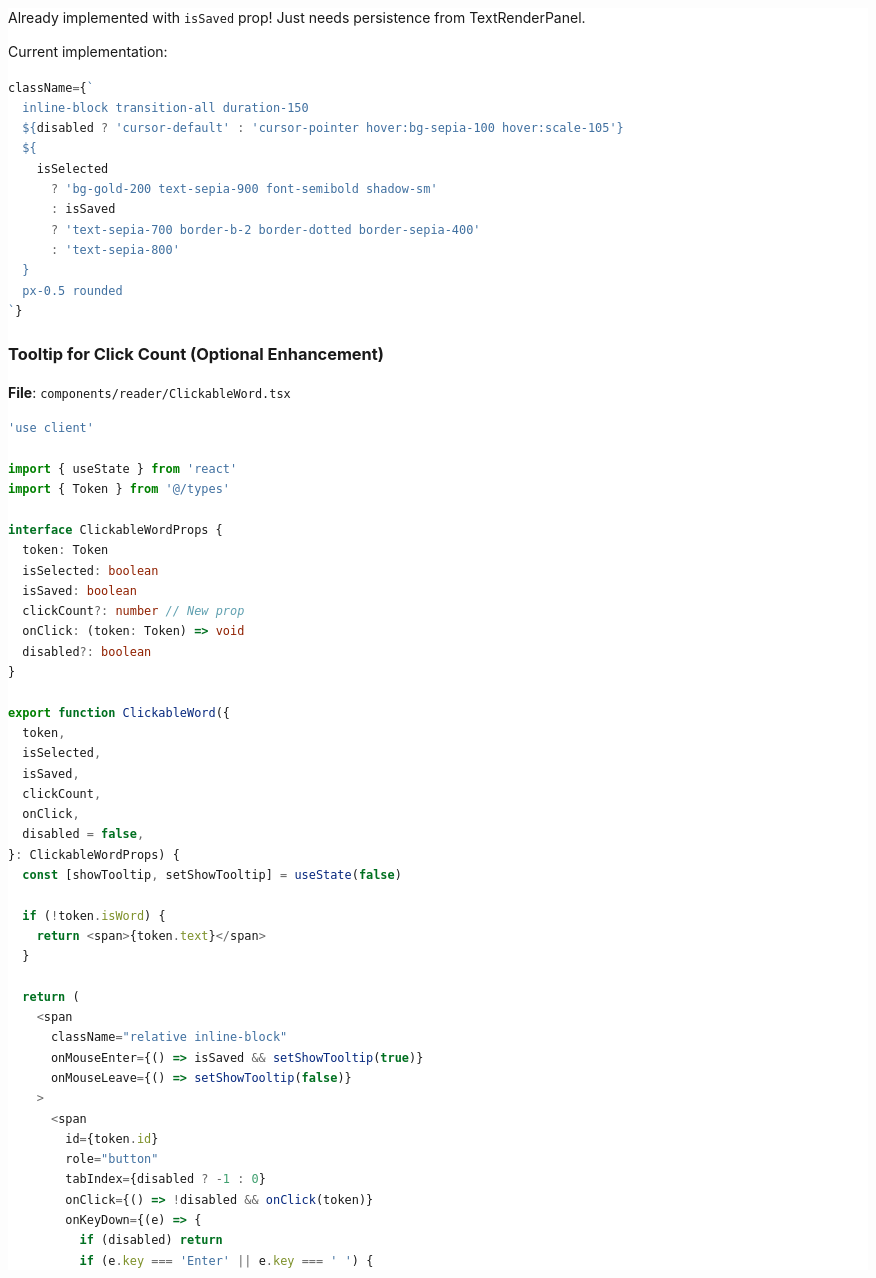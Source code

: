 Already implemented with `isSaved` prop! Just needs persistence from TextRenderPanel.

Current implementation:
```typescript
className={`
  inline-block transition-all duration-150
  ${disabled ? 'cursor-default' : 'cursor-pointer hover:bg-sepia-100 hover:scale-105'}
  ${
    isSelected
      ? 'bg-gold-200 text-sepia-900 font-semibold shadow-sm'
      : isSaved
      ? 'text-sepia-700 border-b-2 border-dotted border-sepia-400'
      : 'text-sepia-800'
  }
  px-0.5 rounded
`}
```

### Tooltip for Click Count (Optional Enhancement)

**File**: `components/reader/ClickableWord.tsx`

```typescript
'use client'

import { useState } from 'react'
import { Token } from '@/types'

interface ClickableWordProps {
  token: Token
  isSelected: boolean
  isSaved: boolean
  clickCount?: number // New prop
  onClick: (token: Token) => void
  disabled?: boolean
}

export function ClickableWord({
  token,
  isSelected,
  isSaved,
  clickCount,
  onClick,
  disabled = false,
}: ClickableWordProps) {
  const [showTooltip, setShowTooltip] = useState(false)

  if (!token.isWord) {
    return <span>{token.text}</span>
  }

  return (
    <span
      className="relative inline-block"
      onMouseEnter={() => isSaved && setShowTooltip(true)}
      onMouseLeave={() => setShowTooltip(false)}
    >
      <span
        id={token.id}
        role="button"
        tabIndex={disabled ? -1 : 0}
        onClick={() => !disabled && onClick(token)}
        onKeyDown={(e) => {
          if (disabled) return
          if (e.key === 'Enter' || e.key === ' ') {
```